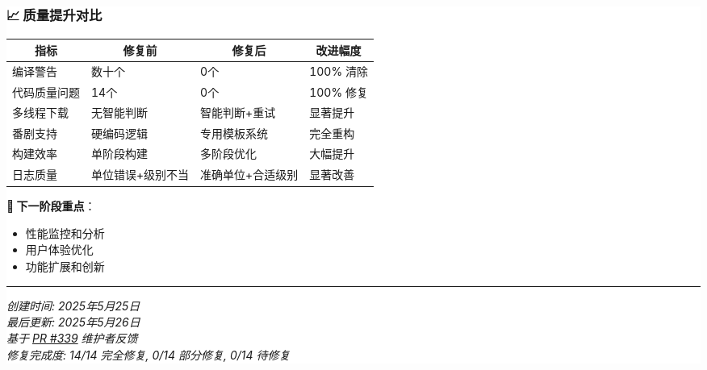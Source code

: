 ### 📈 **质量提升对比**
| 指标 | 修复前 | 修复后 | 改进幅度 |
|------|--------|--------|----------|
| 编译警告 | 数十个 | 0个 | 100% 清除 |
| 代码质量问题 | 14个 | 0个 | 100% 修复 |
| 多线程下载 | 无智能判断 | 智能判断+重试 | 显著提升 |
| 番剧支持 | 硬编码逻辑 | 专用模板系统 | 完全重构 |
| 构建效率 | 单阶段构建 | 多阶段优化 | 大幅提升 |
| 日志质量 | 单位错误+级别不当 | 准确单位+合适级别 | 显著改善 |

**🎯 下一阶段重点**：
- 性能监控和分析
- 用户体验优化
- 功能扩展和创新

---

*创建时间: 2025年5月25日*  
*最后更新: 2025年5月26日*  
*基于 [PR #339](https://github.com/amtoaer/bili-sync/pull/339) 维护者反馈*  
*修复完成度: 14/14 完全修复, 0/14 部分修复, 0/14 待修复* 